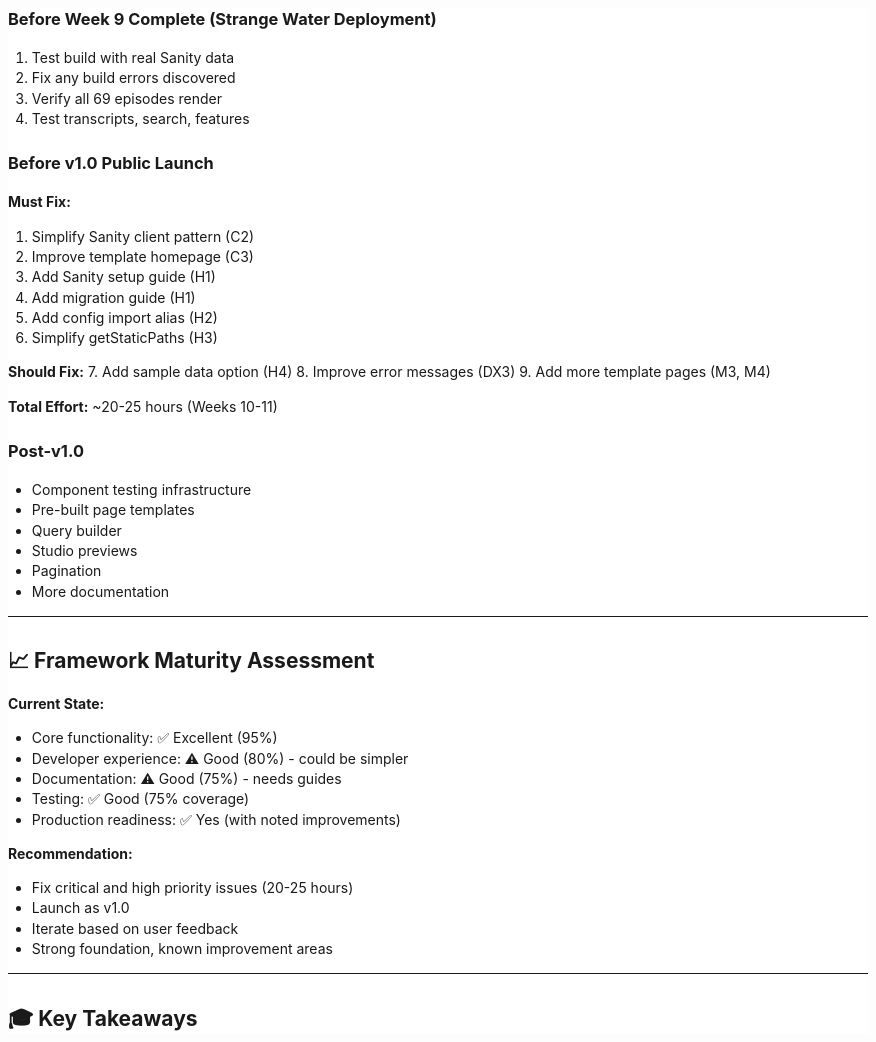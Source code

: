 ### Before Week 9 Complete (Strange Water Deployment)

1. Test build with real Sanity data
2. Fix any build errors discovered
3. Verify all 69 episodes render
4. Test transcripts, search, features

### Before v1.0 Public Launch

**Must Fix:**
1. Simplify Sanity client pattern (C2)
2. Improve template homepage (C3)
3. Add Sanity setup guide (H1)
4. Add migration guide (H1)
5. Add config import alias (H2)
6. Simplify getStaticPaths (H3)

**Should Fix:**
7. Add sample data option (H4)
8. Improve error messages (DX3)
9. Add more template pages (M3, M4)

**Total Effort:** ~20-25 hours (Weeks 10-11)

### Post-v1.0

- Component testing infrastructure
- Pre-built page templates
- Query builder
- Studio previews
- Pagination
- More documentation

---

## 📈 Framework Maturity Assessment

**Current State:**
- Core functionality: ✅ Excellent (95%)
- Developer experience: ⚠️ Good (80%) - could be simpler
- Documentation: ⚠️ Good (75%) - needs guides
- Testing: ✅ Good (75% coverage)
- Production readiness: ✅ Yes (with noted improvements)

**Recommendation:**
- Fix critical and high priority issues (20-25 hours)
- Launch as v1.0
- Iterate based on user feedback
- Strong foundation, known improvement areas

---

## 🎓 Key Takeaways
